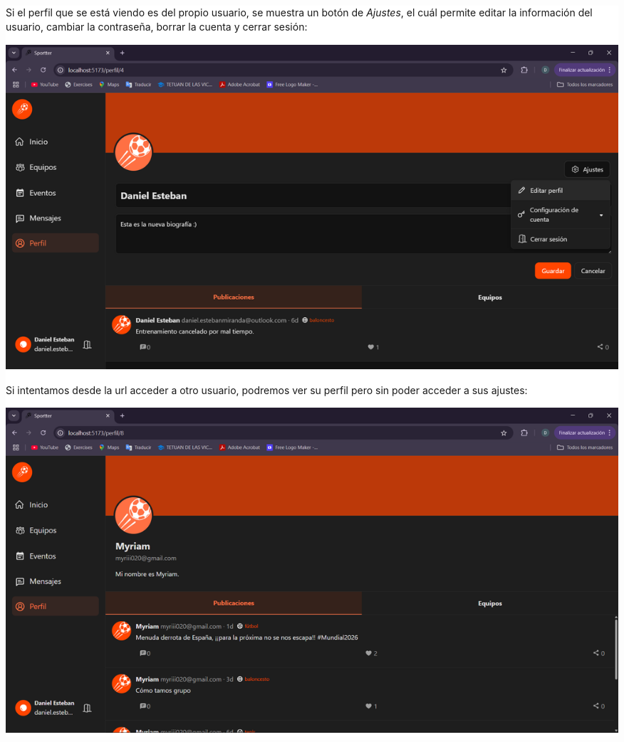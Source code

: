 Si el perfil que se está viendo es del propio usuario, se muestra un botón de _Ajustes_, el cuál permite editar la información del usuario, cambiar la contraseña, borrar la cuenta y cerrar sesión:

![Mi foto](C28.png)

Si intentamos desde la url acceder a otro usuario, podremos ver su perfil pero sin poder acceder a sus ajustes:

![Mi foto](C29.png)
